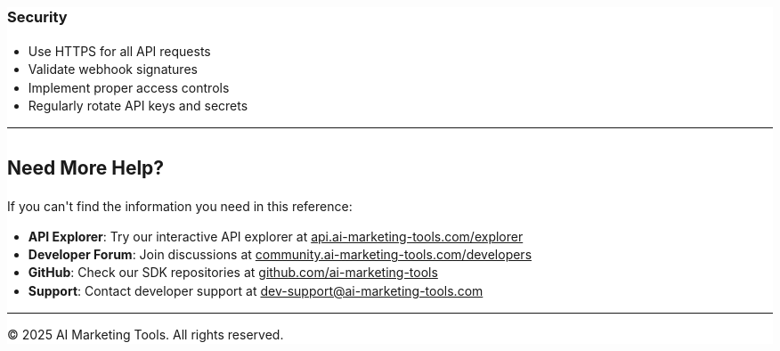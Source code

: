 ### Security

- Use HTTPS for all API requests
- Validate webhook signatures
- Implement proper access controls
- Regularly rotate API keys and secrets

---

## Need More Help?

If you can't find the information you need in this reference:

- **API Explorer**: Try our interactive API explorer at [api.ai-marketing-tools.com/explorer](https://api.ai-marketing-tools.com/explorer)
- **Developer Forum**: Join discussions at [community.ai-marketing-tools.com/developers](https://community.ai-marketing-tools.com/developers)
- **GitHub**: Check our SDK repositories at [github.com/ai-marketing-tools](https://github.com/ai-marketing-tools)
- **Support**: Contact developer support at [dev-support@ai-marketing-tools.com](mailto:dev-support@ai-marketing-tools.com)

---

© 2025 AI Marketing Tools. All rights reserved.

